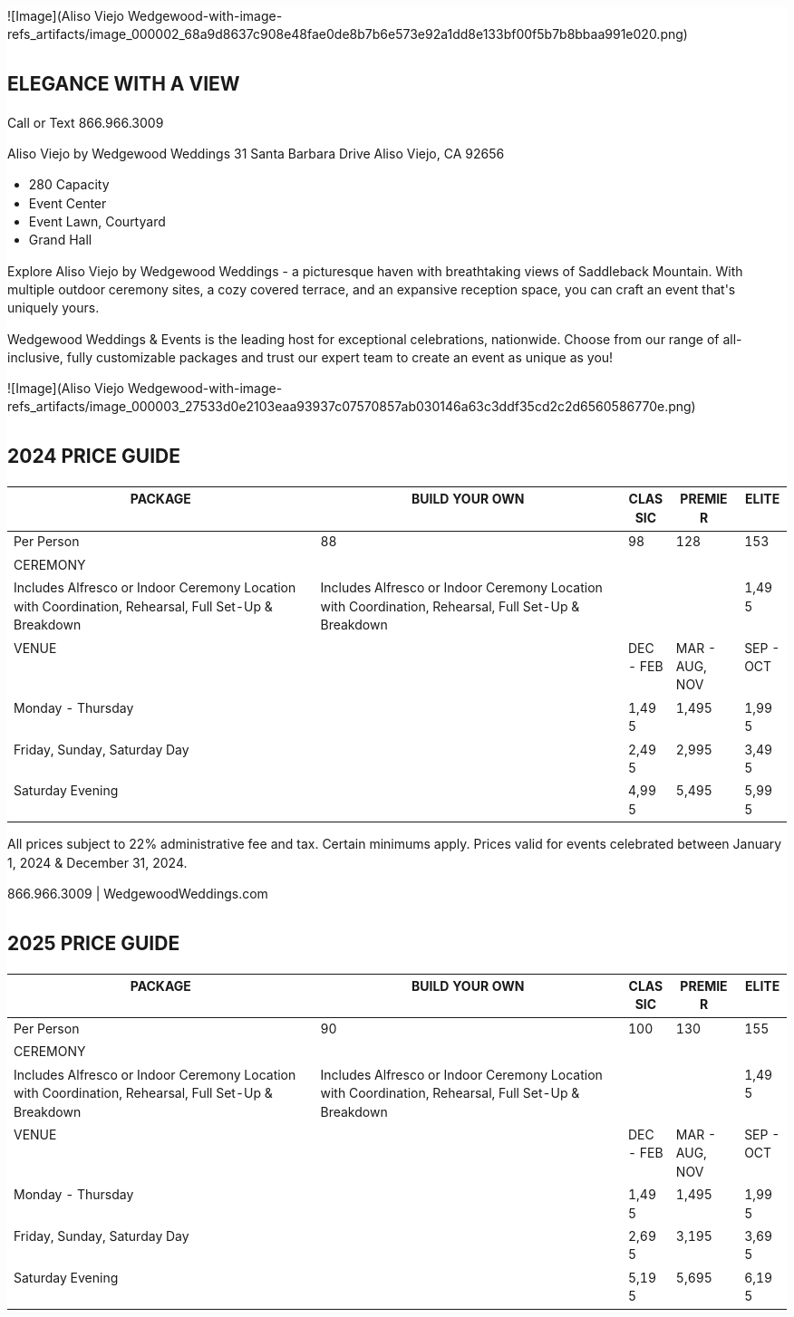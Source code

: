 ![Image](Aliso Viejo Wedgewood-with-image-refs_artifacts/image_000002_68a9d8637c908e48fae0de8b7b6e573e92a1dd8e133bf00f5b7b8bbaa991e020.png)

## ELEGANCE WITH A VIEW

Call or Text 866.966.3009

Aliso Viejo by Wedgewood Weddings 31 Santa Barbara Drive Aliso Viejo, CA 92656

- 280 Capacity
- Event Center
- Event Lawn, Courtyard
- Grand Hall

Explore Aliso Viejo by Wedgewood Weddings - a picturesque haven with breathtaking views of Saddleback Mountain. With multiple outdoor ceremony sites, a cozy covered terrace, and an expansive reception space, you can craft an event that's uniquely yours.

Wedgewood Weddings &amp; Events is the leading host for exceptional celebrations, nationwide. Choose  from  our  range  of  all-inclusive,  fully customizable  packages  and  trust  our  expert team to create an event as unique as you!

![Image](Aliso Viejo Wedgewood-with-image-refs_artifacts/image_000003_27533d0e2103eaa93937c07570857ab030146a63c3ddf35cd2c2d6560586770e.png)

## 2024 PRICE GUIDE

| PACKAGE                                                                                             | BUILD YOUR OWN                                                                                      | CLASSIC   | PREMIER        | ELITE     |
|-----------------------------------------------------------------------------------------------------|-----------------------------------------------------------------------------------------------------|-----------|----------------|-----------|
| Per Person                                                                                          | 88                                                                                                  | 98        | 128            | 153       |
| CEREMONY                                                                                            |                                                                                                     |           |                |           |
| Includes Alfresco or Indoor Ceremony Location with Coordination, Rehearsal, Full Set-Up & Breakdown | Includes Alfresco or Indoor Ceremony Location with Coordination, Rehearsal, Full Set-Up & Breakdown |           |                | 1,495     |
| VENUE                                                                                               |                                                                                                     | DEC - FEB | MAR - AUG, NOV | SEP - OCT |
| Monday - Thursday                                                                                   |                                                                                                     | 1,495     | 1,495          | 1,995     |
| Friday, Sunday, Saturday Day                                                                        |                                                                                                     | 2,495     | 2,995          | 3,495     |
| Saturday Evening                                                                                    |                                                                                                     | 4,995     | 5,495          | 5,995     |

All prices subject to 22% administrative fee and tax. Certain minimums apply. Prices valid for events celebrated between January 1, 2024 &amp; December 31, 2024.

866.966.3009  |  WedgewoodWeddings.com

## 2025 PRICE GUIDE

| PACKAGE                                                                                             | BUILD YOUR OWN                                                                                      | CLASSIC   | PREMIER        | ELITE     |
|-----------------------------------------------------------------------------------------------------|-----------------------------------------------------------------------------------------------------|-----------|----------------|-----------|
| Per Person                                                                                          | 90                                                                                                  | 100       | 130            | 155       |
| CEREMONY                                                                                            |                                                                                                     |           |                |           |
| Includes Alfresco or Indoor Ceremony Location with Coordination, Rehearsal, Full Set-Up & Breakdown | Includes Alfresco or Indoor Ceremony Location with Coordination, Rehearsal, Full Set-Up & Breakdown |           |                | 1,495     |
| VENUE                                                                                               |                                                                                                     | DEC - FEB | MAR - AUG, NOV | SEP - OCT |
| Monday - Thursday                                                                                   |                                                                                                     | 1,495     | 1,495          | 1,995     |
| Friday, Sunday, Saturday Day                                                                        |                                                                                                     | 2,695     | 3,195          | 3,695     |
| Saturday Evening                                                                                    |                                                                                                     | 5,195     | 5,695          | 6,195     |
